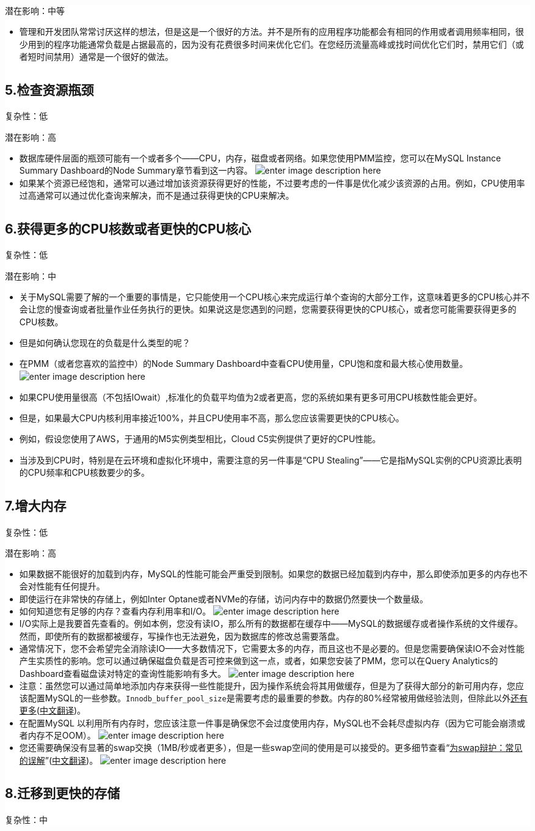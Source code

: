 潜在影响：中等
- 管理和开发团队常常讨厌这样的想法，但是这是一个很好的方法。并不是所有的应用程序功能都会有相同的作用或者调用频率相同，很少用到的程序功能通常负载是占据最高的，因为没有花费很多时间来优化它们。在您经历流量高峰或找时间优化它们时，禁用它们（或者短时间禁用）通常是一个很好的做法。
## 5.检查资源瓶颈
复杂性：低

潜在影响：高
- 数据库硬件层面的瓶颈可能有一个或者多个——CPU，内存，磁盘或者网络。如果您使用PMM监控，您可以在MySQL  Instance Summary Dashboard的Node  Summary章节看到这一内容。
![enter image description here](https://www.percona.com/blog/wp-content/uploads/2020/04/Screen-Shot-2020-04-01-at-3.16.41-PM.png)
- 如果某个资源已经饱和，通常可以通过增加该资源获得更好的性能，不过要考虑的一件事是优化减少该资源的占用。例如，CPU使用率过高通常可以通过优化查询来解决，而不是通过获得更快的CPU来解决。
## 6.获得更多的CPU核数或者更快的CPU核心
复杂性：低

潜在影响：中
- 关于MySQL需要了解的一个重要的事情是，它只能使用一个CPU核心来完成运行单个查询的大部分工作，这意味着更多的CPU核心并不会让您的慢查询或者批量作业任务执行的更快。如果说这是您遇到的问题，您需要获得更快的CPU核心，或者您可能需要获得更多的CPU核数。
- 但是如何确认您现在的负载是什么类型的呢？
- 在PMM（或者您喜欢的监控中）的Node Summary Dashboard中查看CPU使用量，CPU饱和度和最大核心使用数量。
![enter image description here](https://www.percona.com/blog/wp-content/uploads/2020/04/Screen-Shot-2020-04-01-at-3.19.51-PM.png)

- 如果CPU使用量很高（不包括IOwait）,标准化的负载平均值为2或者更高，您的系统如果有更多可用CPU核数性能会更好。
- 但是，如果最大CPU内核利用率接近100%，并且CPU使用率不高，那么您应该需要更快的CPU核心。
- 例如，假设您使用了AWS，于通用的M5实例类型相比，Cloud C5实例提供了更好的CPU性能。
- 当涉及到CPU时，特别是在云环境和虚拟化环境中，需要注意的另一件事是“CPU Stealing”——它是指MySQL实例的CPU资源比表明的CPU频率和CPU核数要少的多。
## 7.增大内存
复杂性：低

潜在影响：高
- 如果数据不能很好的加载到内存，MySQL的性能可能会严重受到限制。如果您的数据已经加载到内存中，那么即使添加更多的内存也不会对性能有任何提升。
- 即使运行在非常快的存储上，例如Inter Optane或者NVMe的存储，访问内存中的数据仍然要快一个数量级。
- 如何知道您有足够的内存？查看内存利用率和I/O。
![enter image description here](https://www.percona.com/blog/wp-content/uploads/2020/04/Screen-Shot-2020-04-01-at-3.20.44-PM.png)
- I/O实际上是我要首先查看的。例如本例，您没有读IO，那么所有的数据都在缓存中——MySQL的数据缓存或者操作系统的文件缓存。然而，即使所有的数据都被缓存，写操作也无法避免，因为数据库的修改总需要落盘。
- 通常情况下，您不会希望完全消除读IO——大多数情况下，它需要太多的内存，而且这也不是必要的。但是您需要确保读IO不会对性能产生实质性的影响。您可以通过确保磁盘负载是否可控来做到这一点，或者，如果您安装了PMM，您可以在Query Analytics的Dashboard查看磁盘读对特定的查询性能影响有多大。
![enter image description here](https://www.percona.com/blog/wp-content/uploads/2020/04/Screen-Shot-2020-04-01-at-3.21.30-PM.png)
- 注意：虽然您可以通过简单地添加内存来获得一些性能提升，因为操作系统会将其用做缓存，但是为了获得大部分的新可用内存，您应该配置MySQL的一些参数。`Innodb_buffer_pool_size`是需要考虑的最重要的参数。内存的80%经常被用做经验法则，但除此以外[还有更多](https://www.percona.com/blog/2015/06/02/80-ram-tune-innodb_buffer_pool_size/)([中文翻译](https://github.com/lemontree8801/PerconaBlog/blob/master/2015-06/2015-06-02%20%7C%20innodb_buffer_pool_size%E8%AE%BE%E4%B8%BA%E5%86%85%E5%AD%98%E7%9A%8480%25%E6%98%AF%E6%AD%A3%E7%A1%AE%E7%9A%84%E5%90%97%EF%BC%9F.md))。
- 在配置MySQL 以利用所有内存时，您应该注意一件事是确保您不会过度使用内存，MySQL也不会耗尽虚拟内存（因为它可能会崩溃或者内存不足OOM）。
![enter image description here](https://www.percona.com/blog/wp-content/uploads/2020/04/Screen-Shot-2020-04-01-at-3.22.11-PM.png)
- 您还需要确保没有显著的swap交换（1MB/秒或者更多），但是一些swap空间的使用是可以接受的。更多细节查看“[为swap辩护：常见的误解](https://chrisdown.name/2018/01/02/in-defence-of-swap.html)”([中文翻译](https://github.com/lemontree8801/-/blob/master/%E4%B8%BAswap%E8%BE%A9%E6%8A%A4%EF%BC%9A%E5%B8%B8%E8%A7%81%E7%9A%84%E8%AF%AF%E8%A7%A3.md))。
![enter image description here](https://www.percona.com/blog/wp-content/uploads/2020/04/Screen-Shot-2020-04-01-at-3.22.41-PM.png)
## 8.迁移到更快的存储
复杂性：中
